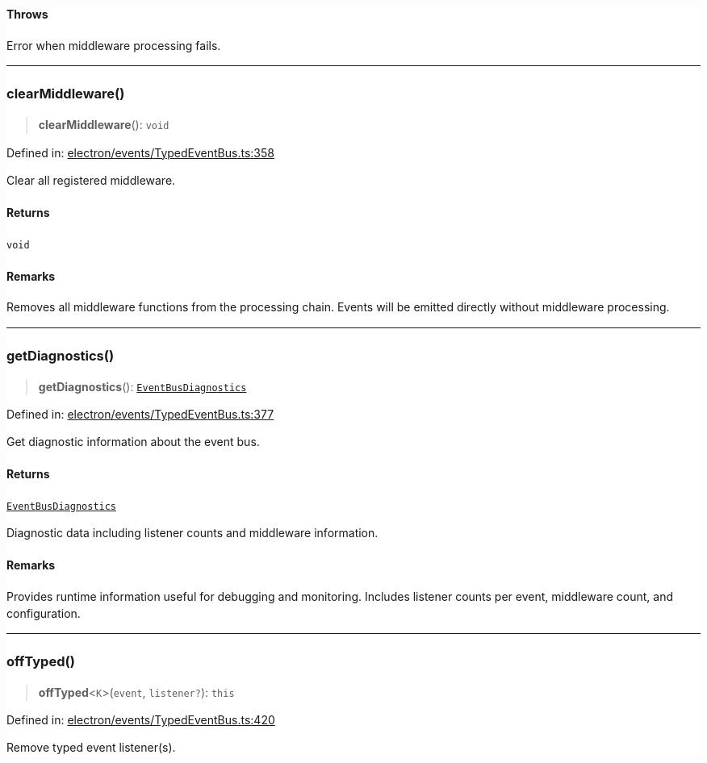 #### Throws

Error when middleware processing fails.

***

### clearMiddleware()

> **clearMiddleware**(): `void`

Defined in: [electron/events/TypedEventBus.ts:358](https://github.com/Nick2bad4u/Uptime-Watcher/blob/main/electron/events/TypedEventBus.ts#L358)

Clear all registered middleware.

#### Returns

`void`

#### Remarks

Removes all middleware functions from the processing chain. Events will
be emitted directly without middleware processing.

***

### getDiagnostics()

> **getDiagnostics**(): [`EventBusDiagnostics`](../interfaces/EventBusDiagnostics.md)

Defined in: [electron/events/TypedEventBus.ts:377](https://github.com/Nick2bad4u/Uptime-Watcher/blob/main/electron/events/TypedEventBus.ts#L377)

Get diagnostic information about the event bus.

#### Returns

[`EventBusDiagnostics`](../interfaces/EventBusDiagnostics.md)

Diagnostic data including listener counts and middleware
  information.

#### Remarks

Provides runtime information useful for debugging and monitoring.
Includes listener counts per event, middleware count, and configuration.

***

### offTyped()

> **offTyped**\<`K`\>(`event`, `listener?`): `this`

Defined in: [electron/events/TypedEventBus.ts:420](https://github.com/Nick2bad4u/Uptime-Watcher/blob/main/electron/events/TypedEventBus.ts#L420)

Remove typed event listener(s).

